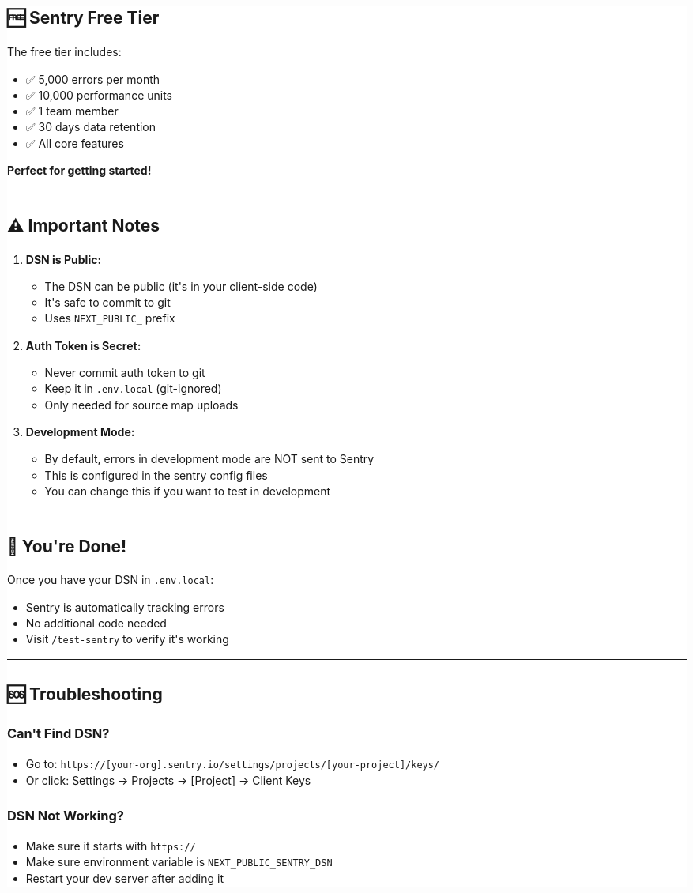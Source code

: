 
## 🆓 **Sentry Free Tier**

The free tier includes:
- ✅ 5,000 errors per month
- ✅ 10,000 performance units
- ✅ 1 team member
- ✅ 30 days data retention
- ✅ All core features

**Perfect for getting started!**

---

## ⚠️ **Important Notes**

1. **DSN is Public:**
   - The DSN can be public (it's in your client-side code)
   - It's safe to commit to git
   - Uses `NEXT_PUBLIC_` prefix

2. **Auth Token is Secret:**
   - Never commit auth token to git
   - Keep it in `.env.local` (git-ignored)
   - Only needed for source map uploads

3. **Development Mode:**
   - By default, errors in development mode are NOT sent to Sentry
   - This is configured in the sentry config files
   - You can change this if you want to test in development

---

## 🎉 **You're Done!**

Once you have your DSN in `.env.local`:
- Sentry is automatically tracking errors
- No additional code needed
- Visit `/test-sentry` to verify it's working

---

## 🆘 **Troubleshooting**

### Can't Find DSN?
- Go to: `https://[your-org].sentry.io/settings/projects/[your-project]/keys/`
- Or click: Settings → Projects → [Project] → Client Keys

### DSN Not Working?
- Make sure it starts with `https://`
- Make sure environment variable is `NEXT_PUBLIC_SENTRY_DSN`
- Restart your dev server after adding it
